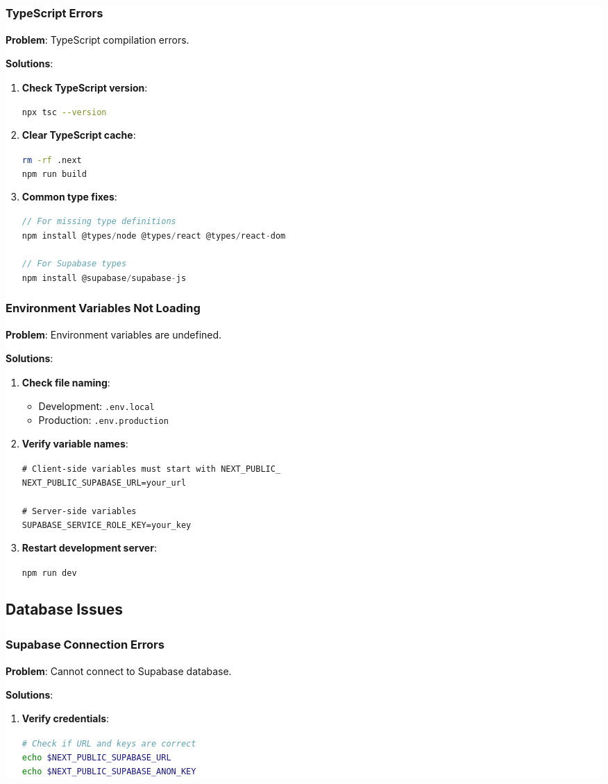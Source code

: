 ### TypeScript Errors

**Problem**: TypeScript compilation errors.

**Solutions**:
1. **Check TypeScript version**:
   ```bash
   npx tsc --version
   ```

2. **Clear TypeScript cache**:
   ```bash
   rm -rf .next
   npm run build
   ```

3. **Common type fixes**:
   ```typescript
   // For missing type definitions
   npm install @types/node @types/react @types/react-dom

   // For Supabase types
   npm install @supabase/supabase-js
   ```

### Environment Variables Not Loading

**Problem**: Environment variables are undefined.

**Solutions**:
1. **Check file naming**:
   - Development: `.env.local`
   - Production: `.env.production`

2. **Verify variable names**:
   ```env
   # Client-side variables must start with NEXT_PUBLIC_
   NEXT_PUBLIC_SUPABASE_URL=your_url
   
   # Server-side variables
   SUPABASE_SERVICE_ROLE_KEY=your_key
   ```

3. **Restart development server**:
   ```bash
   npm run dev
   ```

## Database Issues

### Supabase Connection Errors

**Problem**: Cannot connect to Supabase database.

**Solutions**:
1. **Verify credentials**:
   ```bash
   # Check if URL and keys are correct
   echo $NEXT_PUBLIC_SUPABASE_URL
   echo $NEXT_PUBLIC_SUPABASE_ANON_KEY
   ```
